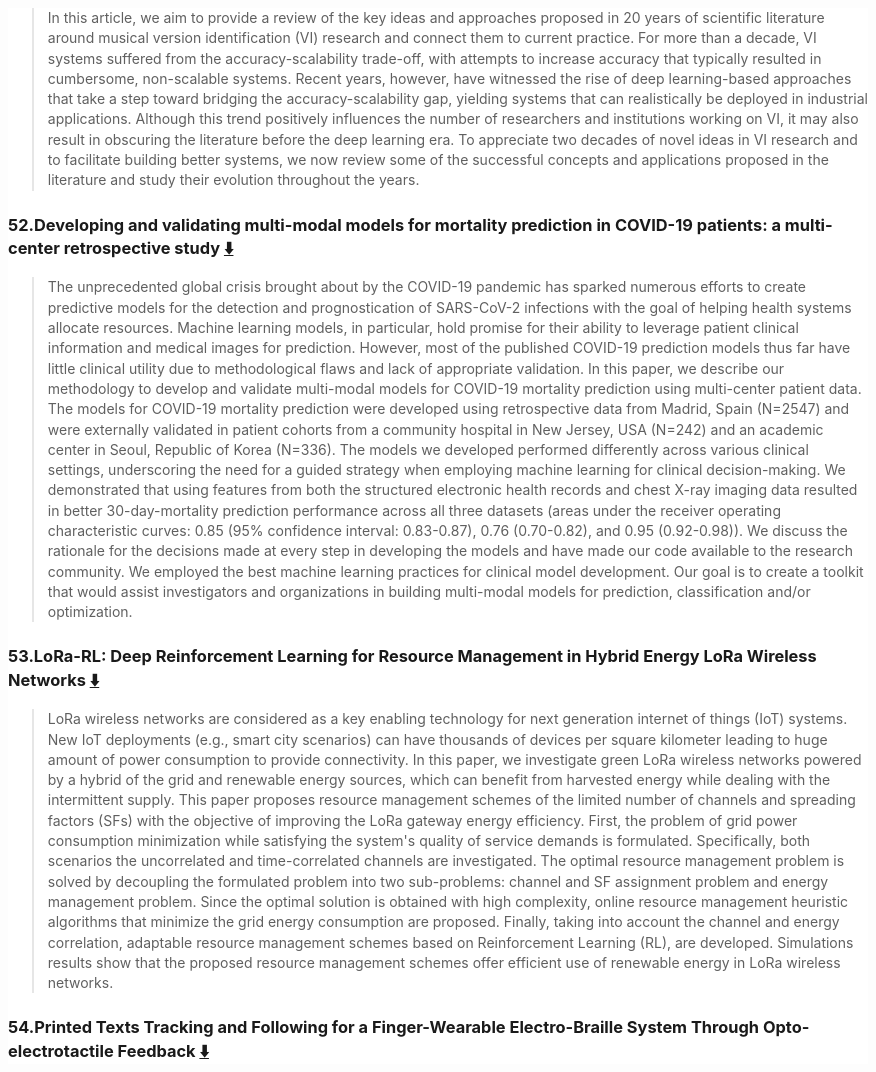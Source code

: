 >  In this article, we aim to provide a review of the key ideas and approaches proposed in 20 years of scientific literature around musical version identification (VI) research and connect them to current practice. For more than a decade, VI systems suffered from the accuracy-scalability trade-off, with attempts to increase accuracy that typically resulted in cumbersome, non-scalable systems. Recent years, however, have witnessed the rise of deep learning-based approaches that take a step toward bridging the accuracy-scalability gap, yielding systems that can realistically be deployed in industrial applications. Although this trend positively influences the number of researchers and institutions working on VI, it may also result in obscuring the literature before the deep learning era. To appreciate two decades of novel ideas in VI research and to facilitate building better systems, we now review some of the successful concepts and applications proposed in the literature and study their evolution throughout the years.      
### 52.Developing and validating multi-modal models for mortality prediction in COVID-19 patients: a multi-center retrospective study  [ :arrow_down: ](https://arxiv.org/pdf/2109.02439.pdf)
>  The unprecedented global crisis brought about by the COVID-19 pandemic has sparked numerous efforts to create predictive models for the detection and prognostication of SARS-CoV-2 infections with the goal of helping health systems allocate resources. Machine learning models, in particular, hold promise for their ability to leverage patient clinical information and medical images for prediction. However, most of the published COVID-19 prediction models thus far have little clinical utility due to methodological flaws and lack of appropriate validation. In this paper, we describe our methodology to develop and validate multi-modal models for COVID-19 mortality prediction using multi-center patient data. The models for COVID-19 mortality prediction were developed using retrospective data from Madrid, Spain (N=2547) and were externally validated in patient cohorts from a community hospital in New Jersey, USA (N=242) and an academic center in Seoul, Republic of Korea (N=336). The models we developed performed differently across various clinical settings, underscoring the need for a guided strategy when employing machine learning for clinical decision-making. We demonstrated that using features from both the structured electronic health records and chest X-ray imaging data resulted in better 30-day-mortality prediction performance across all three datasets (areas under the receiver operating characteristic curves: 0.85 (95% confidence interval: 0.83-0.87), 0.76 (0.70-0.82), and 0.95 (0.92-0.98)). We discuss the rationale for the decisions made at every step in developing the models and have made our code available to the research community. We employed the best machine learning practices for clinical model development. Our goal is to create a toolkit that would assist investigators and organizations in building multi-modal models for prediction, classification and/or optimization.      
### 53.LoRa-RL: Deep Reinforcement Learning for Resource Management in Hybrid Energy LoRa Wireless Networks  [ :arrow_down: ](https://arxiv.org/pdf/2109.02392.pdf)
>  LoRa wireless networks are considered as a key enabling technology for next generation internet of things (IoT) systems. New IoT deployments (e.g., smart city scenarios) can have thousands of devices per square kilometer leading to huge amount of power consumption to provide connectivity. In this paper, we investigate green LoRa wireless networks powered by a hybrid of the grid and renewable energy sources, which can benefit from harvested energy while dealing with the intermittent supply. This paper proposes resource management schemes of the limited number of channels and spreading factors (SFs) with the objective of improving the LoRa gateway energy efficiency. First, the problem of grid power consumption minimization while satisfying the system's quality of service demands is formulated. Specifically, both scenarios the uncorrelated and time-correlated channels are investigated. The optimal resource management problem is solved by decoupling the formulated problem into two sub-problems: channel and SF assignment problem and energy management problem. Since the optimal solution is obtained with high complexity, online resource management heuristic algorithms that minimize the grid energy consumption are proposed. Finally, taking into account the channel and energy correlation, adaptable resource management schemes based on Reinforcement Learning (RL), are developed. Simulations results show that the proposed resource management schemes offer efficient use of renewable energy in LoRa wireless networks.      
### 54.Printed Texts Tracking and Following for a Finger-Wearable Electro-Braille System Through Opto-electrotactile Feedback  [ :arrow_down: ](https://arxiv.org/pdf/2109.02385.pdf)